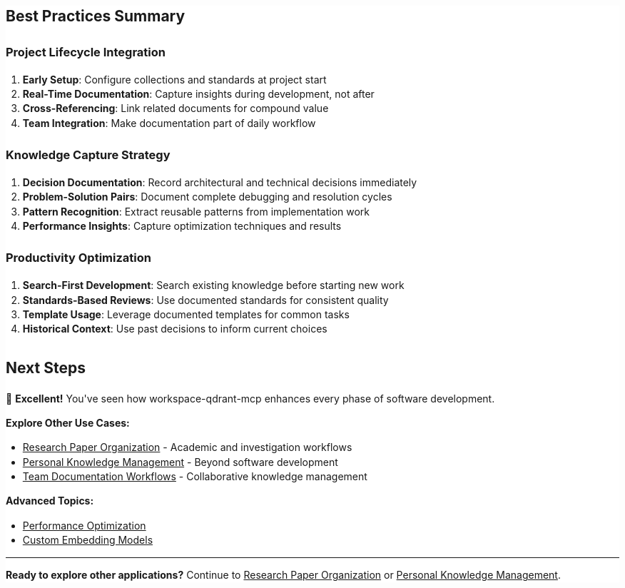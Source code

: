 ## Best Practices Summary

### Project Lifecycle Integration
1. **Early Setup**: Configure collections and standards at project start
2. **Real-Time Documentation**: Capture insights during development, not after
3. **Cross-Referencing**: Link related documents for compound value
4. **Team Integration**: Make documentation part of daily workflow

### Knowledge Capture Strategy
1. **Decision Documentation**: Record architectural and technical decisions immediately
2. **Problem-Solution Pairs**: Document complete debugging and resolution cycles
3. **Pattern Recognition**: Extract reusable patterns from implementation work
4. **Performance Insights**: Capture optimization techniques and results

### Productivity Optimization
1. **Search-First Development**: Search existing knowledge before starting new work
2. **Standards-Based Reviews**: Use documented standards for consistent quality
3. **Template Usage**: Leverage documented templates for common tasks
4. **Historical Context**: Use past decisions to inform current choices

## Next Steps

🎉 **Excellent!** You've seen how workspace-qdrant-mcp enhances every phase of software development.

**Explore Other Use Cases:**
- [Research Paper Organization](02-research-workflow.md) - Academic and investigation workflows
- [Personal Knowledge Management](03-personal-knowledge.md) - Beyond software development
- [Team Documentation Workflows](04-team-workflows.md) - Collaborative knowledge management

**Advanced Topics:**
- [Performance Optimization](../advanced-features/04-performance-optimization.md)
- [Custom Embedding Models](../advanced-features/03-custom-embeddings.md)

---

**Ready to explore other applications?** Continue to [Research Paper Organization](02-research-workflow.md) or [Personal Knowledge Management](03-personal-knowledge.md).